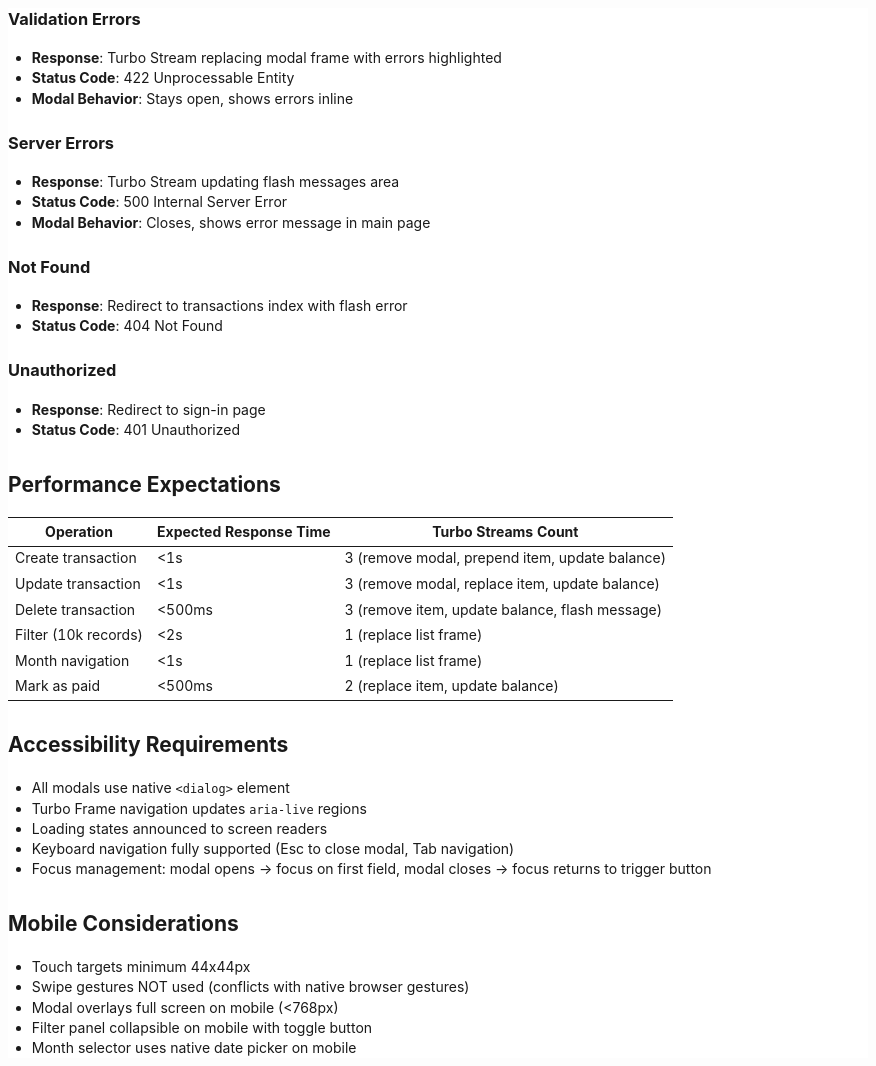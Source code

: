 ### Validation Errors
- **Response**: Turbo Stream replacing modal frame with errors highlighted
- **Status Code**: 422 Unprocessable Entity
- **Modal Behavior**: Stays open, shows errors inline

### Server Errors
- **Response**: Turbo Stream updating flash messages area
- **Status Code**: 500 Internal Server Error
- **Modal Behavior**: Closes, shows error message in main page

### Not Found
- **Response**: Redirect to transactions index with flash error
- **Status Code**: 404 Not Found

### Unauthorized
- **Response**: Redirect to sign-in page
- **Status Code**: 401 Unauthorized

## Performance Expectations

| Operation | Expected Response Time | Turbo Streams Count |
|-----------|----------------------|---------------------|
| Create transaction | <1s | 3 (remove modal, prepend item, update balance) |
| Update transaction | <1s | 3 (remove modal, replace item, update balance) |
| Delete transaction | <500ms | 3 (remove item, update balance, flash message) |
| Filter (10k records) | <2s | 1 (replace list frame) |
| Month navigation | <1s | 1 (replace list frame) |
| Mark as paid | <500ms | 2 (replace item, update balance) |

## Accessibility Requirements

- All modals use native `<dialog>` element
- Turbo Frame navigation updates `aria-live` regions
- Loading states announced to screen readers
- Keyboard navigation fully supported (Esc to close modal, Tab navigation)
- Focus management: modal opens → focus on first field, modal closes → focus returns to trigger button

## Mobile Considerations

- Touch targets minimum 44x44px
- Swipe gestures NOT used (conflicts with native browser gestures)
- Modal overlays full screen on mobile (<768px)
- Filter panel collapsible on mobile with toggle button
- Month selector uses native date picker on mobile
